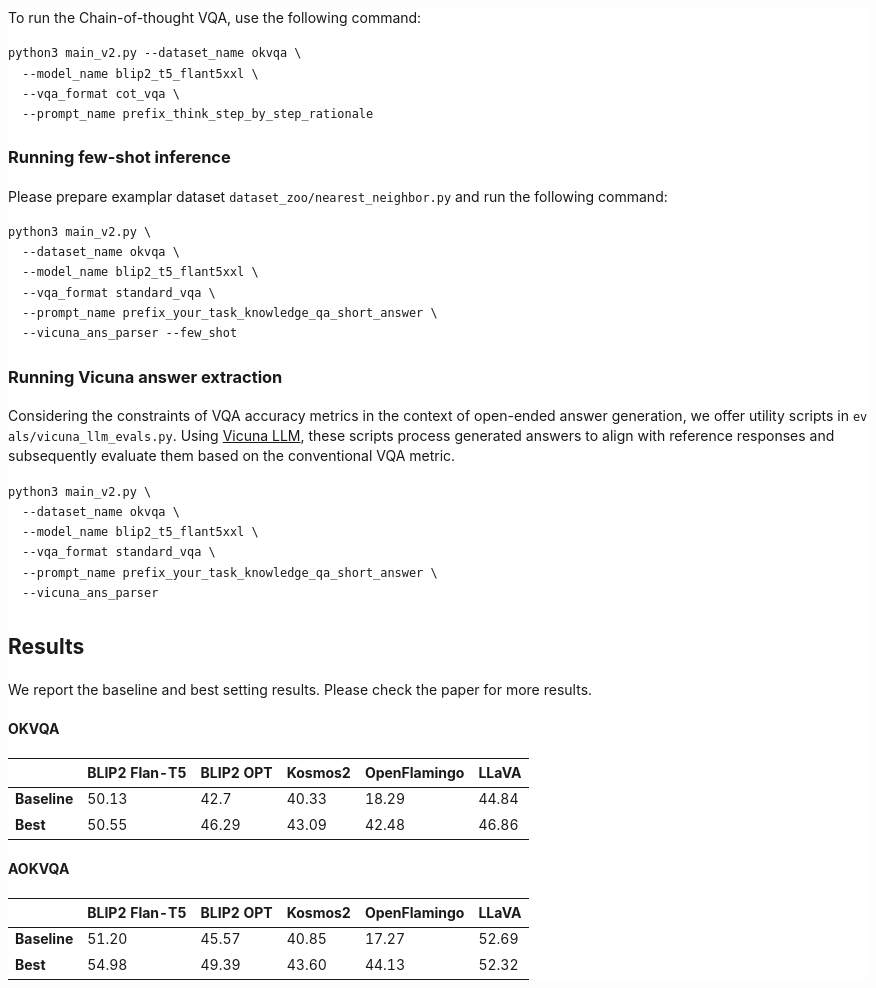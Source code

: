 To run the Chain-of-thought VQA, use the following command:
```
python3 main_v2.py --dataset_name okvqa \
  --model_name blip2_t5_flant5xxl \
  --vqa_format cot_vqa \
  --prompt_name prefix_think_step_by_step_rationale
```

### Running few-shot inference
Please prepare examplar dataset `dataset_zoo/nearest_neighbor.py` and run the following command:
```
python3 main_v2.py \
  --dataset_name okvqa \
  --model_name blip2_t5_flant5xxl \
  --vqa_format standard_vqa \
  --prompt_name prefix_your_task_knowledge_qa_short_answer \
  --vicuna_ans_parser --few_shot
``` 

### Running Vicuna answer extraction
Considering the constraints of VQA accuracy metrics in the context of open-ended answer generation, we offer utility scripts in `evals/vicuna_llm_evals.py`. Using [Vicuna LLM](https://lmsys.org/blog/2023-03-30-vicuna/), these scripts process generated answers to align with reference responses and subsequently evaluate them based on the conventional VQA metric.
 
```
python3 main_v2.py \
  --dataset_name okvqa \
  --model_name blip2_t5_flant5xxl \
  --vqa_format standard_vqa \
  --prompt_name prefix_your_task_knowledge_qa_short_answer \
  --vicuna_ans_parser
``` 

## Results
We report the baseline and best setting results. Please check the paper for more results.

#### OKVQA

|             | **BLIP2 Flan-T5** | **BLIP2 OPT** | **Kosmos2** | **OpenFlamingo** | **LLaVA** |
|-------------|-------------------|---------------|-------------|------------------|----------|
| **Baseline**| 50.13             | 42.7         | 40.33        |       18.29        | 44.84    |
| **Best**    | 50.55             | 46.29        | 43.09        |         42.48      | 46.86    |


#### AOKVQA

|             | **BLIP2 Flan-T5** | **BLIP2 OPT** | **Kosmos2** | **OpenFlamingo** | **LLaVA** |
|-------------|-------------------|---------------|-------------|------------------|----------|
| **Baseline**| 51.20             | 45.57         | 40.85       |        17.27        | 52.69   |
| **Best**    | 54.98             | 49.39         | 43.60      |       44.13         | 52.32   |
